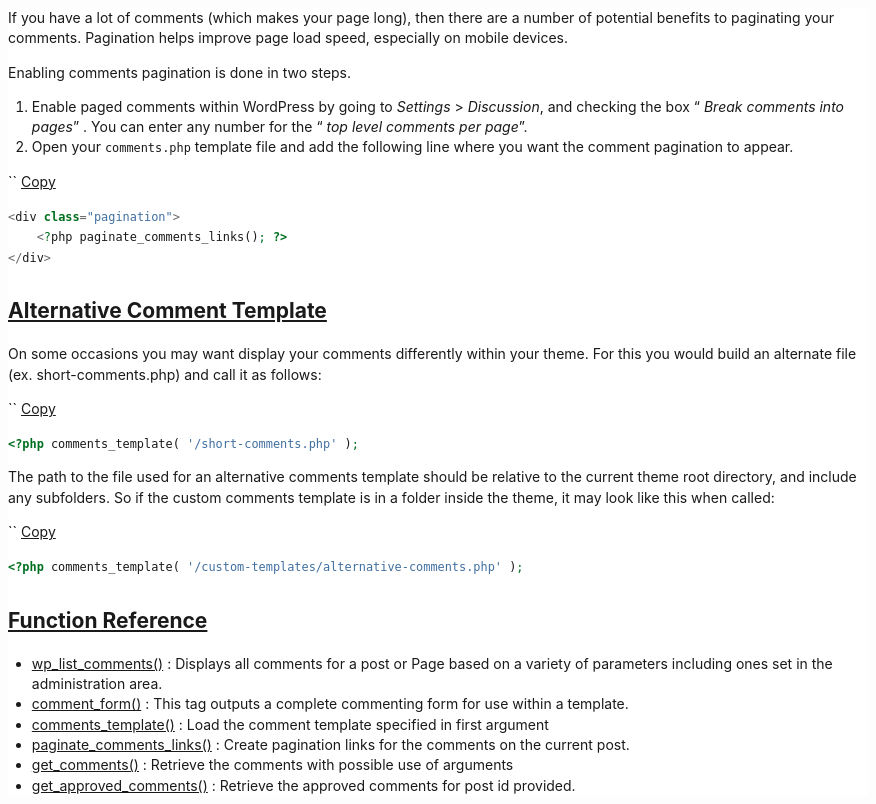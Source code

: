 If you have a lot of comments (which makes your page long), then there are a number of potential benefits to paginating your comments. Pagination helps improve page load speed, especially on mobile devices.

Enabling comments pagination is done in two steps.

1. Enable paged comments within WordPress by going to _Settings_ > _Discussion_, and checking the box “ _Break comments into pages_” . You can enter any number for the “ _top level comments per page_”.
2. Open your `comments.php` template file and add the following line where you want the comment pagination to appear.

``
[Copy](https://developer.wordpress.org/themes/classic-themes/templates/partial-and-miscellaneous-template-files/comment-template/#)

```php
<div class="pagination">
	<?php paginate_comments_links(); ?>
</div>
```

## [Alternative Comment Template](https://developer.wordpress.org/themes/classic-themes/templates/partial-and-miscellaneous-template-files/comment-template/\#alternative-comment-template)

On some occasions you may want display your comments differently within your theme. For this you would build an alternate file (ex. short-comments.php) and call it as follows:

``
[Copy](https://developer.wordpress.org/themes/classic-themes/templates/partial-and-miscellaneous-template-files/comment-template/#)

```php
<?php comments_template( '/short-comments.php' );
```

The path to the file used for an alternative comments template should be relative to the current theme root directory, and include any subfolders. So if the custom comments template is in a folder inside the theme, it may look like this when called:

``
[Copy](https://developer.wordpress.org/themes/classic-themes/templates/partial-and-miscellaneous-template-files/comment-template/#)

```php
<?php comments_template( '/custom-templates/alternative-comments.php' );
```

## [Function Reference](https://developer.wordpress.org/themes/classic-themes/templates/partial-and-miscellaneous-template-files/comment-template/\#function-reference)

- [wp\_list\_comments()](https://developer.wordpress.org/reference/functions/wp_list_comments/) : Displays all comments for a post or Page based on a variety of parameters including ones set in the administration area.
- [comment\_form()](https://developer.wordpress.org/reference/functions/comment_form/) : This tag outputs a complete commenting form for use within a template.
- [comments\_template()](https://developer.wordpress.org/reference/functions/comments_template/) : Load the comment template specified in first argument
- [paginate\_comments\_links()](https://developer.wordpress.org/reference/functions/paginate_comments_links/) : Create pagination links for the comments on the current post.
- [get\_comments()](https://developer.wordpress.org/reference/functions/get_comments/) : Retrieve the comments with possible use of arguments
- [get\_approved\_comments()](https://developer.wordpress.org/reference/functions/get_approved_comments/) : Retrieve the approved comments for post id provided.
